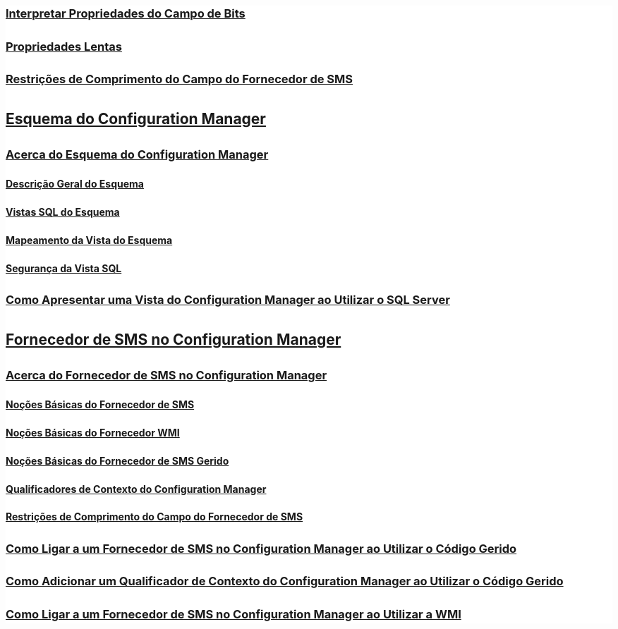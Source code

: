 ### [Interpretar Propriedades do Campo de Bits](core/understand/interpreting-bitfield-properties.md)
### [Propriedades Lentas](core/understand/lazy-properties.md)
### [Restrições de Comprimento do Campo do Fornecedor de SMS](core/understand/sms-provider-field-length-restrictions.md)
## [Esquema do Configuration Manager](core/understand/configuration-manager-schema.md)
### [Acerca do Esquema do Configuration Manager](core/understand/about-configuration-manager-schema.md)
#### [Descrição Geral do Esquema](core/understand/configuration-manager-schema-overview.md)
#### [Vistas SQL do Esquema](core/understand/configuration-manager-schema-sql-views.md)
#### [Mapeamento da Vista do Esquema](core/understand/configuration-manager-schema-view-mapping.md)
#### [Segurança da Vista SQL](core/understand/sql-view-security.md)
### [Como Apresentar uma Vista do Configuration Manager ao Utilizar o SQL Server](core/understand/how-to-see-a-configuration-manager-view-by-using-sql-server.md)
## [Fornecedor de SMS no Configuration Manager](core/understand/sms-provider-in-configuration-manager.md)
### [Acerca do Fornecedor de SMS no Configuration Manager](core/understand/about-the-sms-provider-in-configuration-manager.md)
#### [Noções Básicas do Fornecedor de SMS](core/understand/sms-provider-fundamentals.md)
#### [Noções Básicas do Fornecedor WMI](core/understand/wmi-configuration-manager-provider-fundamentals.md)
#### [Noções Básicas do Fornecedor de SMS Gerido](core/understand/managed-sms-provider-fundamentals-in-configuration-manager.md)
#### [Qualificadores de Contexto do Configuration Manager](core/understand/context-qualifiers.md)
#### [Restrições de Comprimento do Campo do Fornecedor de SMS](core/understand/sms-provider-field-length-restrictions-in-configuration-manager.md)
### [Como Ligar a um Fornecedor de SMS no Configuration Manager ao Utilizar o Código Gerido](core/understand/how-to-connect-to-an-sms-provider-by-using-managed-code.md)
### [Como Adicionar um Qualificador de Contexto do Configuration Manager ao Utilizar o Código Gerido](core/understand/how-to-add-a-configuration-manager-context-qualifier-by-using-managed-code.md)
### [Como Ligar a um Fornecedor de SMS no Configuration Manager ao Utilizar a WMI](core/understand/how-to-connect-to-an-sms-provider-in-configuration-manager-by-using-wmi.md)
